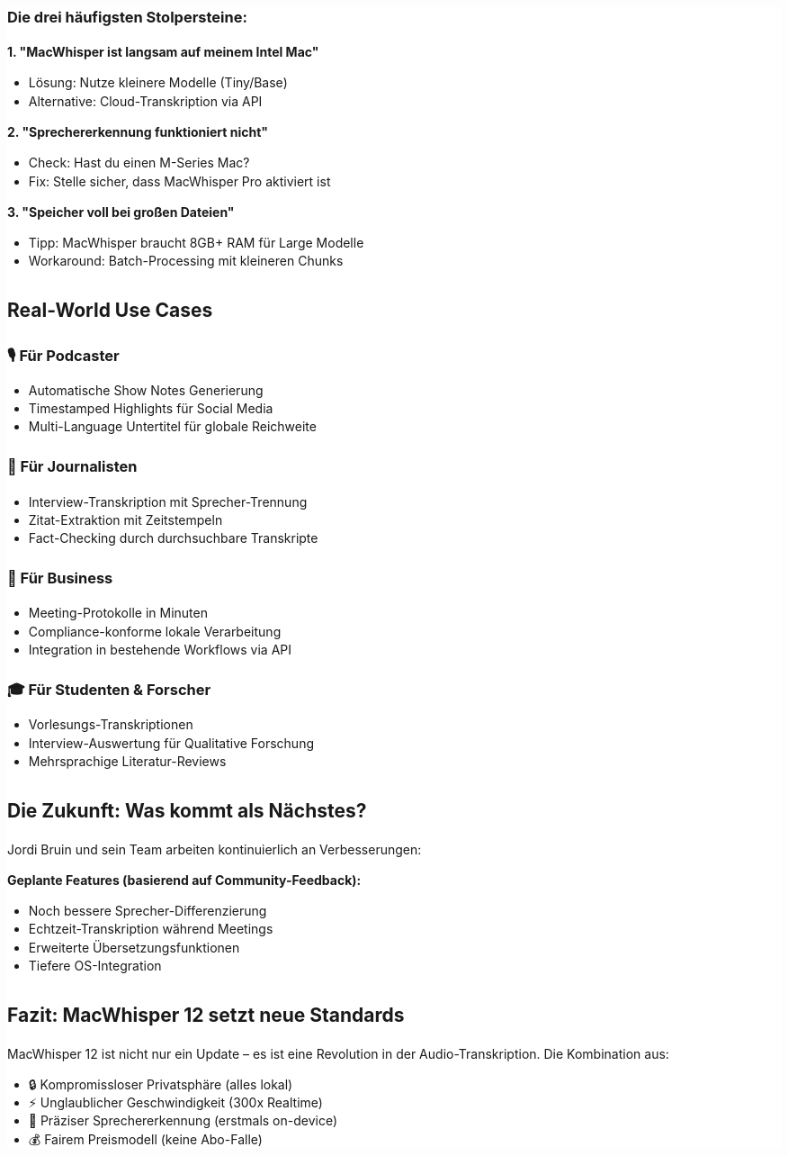 ### Die drei häufigsten Stolpersteine:

**1. "MacWhisper ist langsam auf meinem Intel Mac"**
- Lösung: Nutze kleinere Modelle (Tiny/Base)
- Alternative: Cloud-Transkription via API

**2. "Sprechererkennung funktioniert nicht"**
- Check: Hast du einen M-Series Mac?
- Fix: Stelle sicher, dass MacWhisper Pro aktiviert ist

**3. "Speicher voll bei großen Dateien"**
- Tipp: MacWhisper braucht 8GB+ RAM für Large Modelle
- Workaround: Batch-Processing mit kleineren Chunks

## Real-World Use Cases

### 🎙️ Für Podcaster
- Automatische Show Notes Generierung
- Timestamped Highlights für Social Media
- Multi-Language Untertitel für globale Reichweite

### 📰 Für Journalisten
- Interview-Transkription mit Sprecher-Trennung
- Zitat-Extraktion mit Zeitstempeln
- Fact-Checking durch durchsuchbare Transkripte

### 👔 Für Business
- Meeting-Protokolle in Minuten
- Compliance-konforme lokale Verarbeitung
- Integration in bestehende Workflows via API

### 🎓 Für Studenten & Forscher
- Vorlesungs-Transkriptionen
- Interview-Auswertung für Qualitative Forschung
- Mehrsprachige Literatur-Reviews

## Die Zukunft: Was kommt als Nächstes?

Jordi Bruin und sein Team arbeiten kontinuierlich an Verbesserungen:

**Geplante Features (basierend auf Community-Feedback):**
- Noch bessere Sprecher-Differenzierung
- Echtzeit-Transkription während Meetings
- Erweiterte Übersetzungsfunktionen
- Tiefere OS-Integration

## Fazit: MacWhisper 12 setzt neue Standards

MacWhisper 12 ist nicht nur ein Update – es ist eine Revolution in der Audio-Transkription. Die Kombination aus:
- 🔒 Kompromissloser Privatsphäre (alles lokal)
- ⚡ Unglaublicher Geschwindigkeit (300x Realtime)
- 🎯 Präziser Sprechererkennung (erstmals on-device)
- 💰 Fairem Preismodell (keine Abo-Falle)
